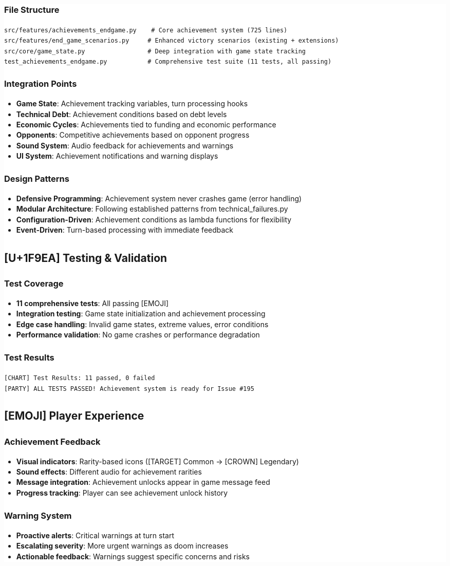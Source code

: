 ### File Structure
```
src/features/achievements_endgame.py    # Core achievement system (725 lines)
src/features/end_game_scenarios.py     # Enhanced victory scenarios (existing + extensions)
src/core/game_state.py                 # Deep integration with game state tracking
test_achievements_endgame.py           # Comprehensive test suite (11 tests, all passing)
```

### Integration Points
- **Game State**: Achievement tracking variables, turn processing hooks
- **Technical Debt**: Achievement conditions based on debt levels
- **Economic Cycles**: Achievements tied to funding and economic performance
- **Opponents**: Competitive achievements based on opponent progress
- **Sound System**: Audio feedback for achievements and warnings
- **UI System**: Achievement notifications and warning displays

### Design Patterns
- **Defensive Programming**: Achievement system never crashes game (error handling)
- **Modular Architecture**: Following established patterns from technical_failures.py
- **Configuration-Driven**: Achievement conditions as lambda functions for flexibility
- **Event-Driven**: Turn-based processing with immediate feedback

## [U+1F9EA] Testing & Validation

### Test Coverage
- **11 comprehensive tests**: All passing [EMOJI]
- **Integration testing**: Game state initialization and achievement processing
- **Edge case handling**: Invalid game states, extreme values, error conditions
- **Performance validation**: No game crashes or performance degradation

### Test Results
```
[CHART] Test Results: 11 passed, 0 failed
[PARTY] ALL TESTS PASSED! Achievement system is ready for Issue #195
```

## [EMOJI] Player Experience

### Achievement Feedback
- **Visual indicators**: Rarity-based icons ([TARGET] Common -> [CROWN] Legendary)
- **Sound effects**: Different audio for achievement rarities
- **Message integration**: Achievement unlocks appear in game message feed
- **Progress tracking**: Player can see achievement unlock history

### Warning System
- **Proactive alerts**: Critical warnings at turn start
- **Escalating severity**: More urgent warnings as doom increases
- **Actionable feedback**: Warnings suggest specific concerns and risks

